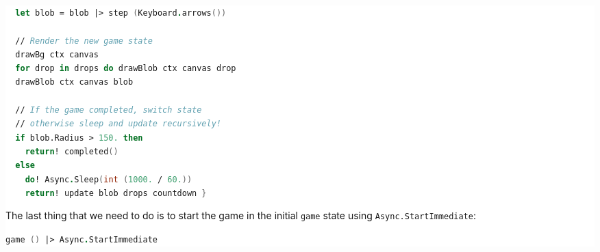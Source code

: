 ```fs
  let blob = blob |> step (Keyboard.arrows())

  // Render the new game state
  drawBg ctx canvas
  for drop in drops do drawBlob ctx canvas drop
  drawBlob ctx canvas blob

  // If the game completed, switch state
  // otherwise sleep and update recursively!
  if blob.Radius > 150. then
    return! completed()
  else
    do! Async.Sleep(int (1000. / 60.))
    return! update blob drops countdown }
```
The last thing that we need to do is to start the game in the initial `game`
state using `Async.StartImmediate`:
```fs
game () |> Async.StartImmediate
```